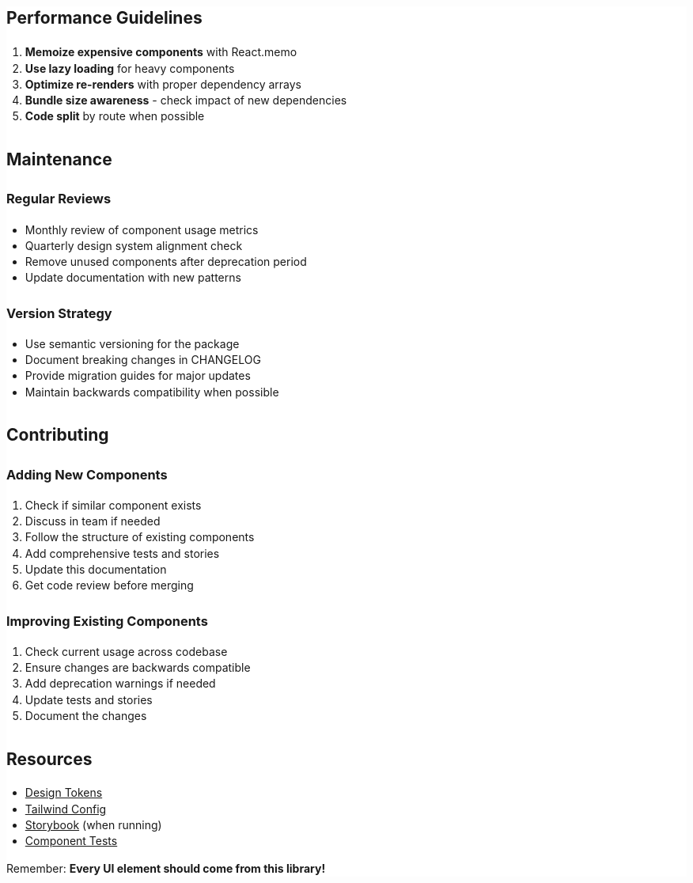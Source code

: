 ## Performance Guidelines

1. **Memoize expensive components** with React.memo
2. **Use lazy loading** for heavy components
3. **Optimize re-renders** with proper dependency arrays
4. **Bundle size awareness** - check impact of new dependencies
5. **Code split** by route when possible

## Maintenance

### Regular Reviews
- Monthly review of component usage metrics
- Quarterly design system alignment check
- Remove unused components after deprecation period
- Update documentation with new patterns

### Version Strategy
- Use semantic versioning for the package
- Document breaking changes in CHANGELOG
- Provide migration guides for major updates
- Maintain backwards compatibility when possible

## Contributing

### Adding New Components
1. Check if similar component exists
2. Discuss in team if needed
3. Follow the structure of existing components
4. Add comprehensive tests and stories
5. Update this documentation
6. Get code review before merging

### Improving Existing Components
1. Check current usage across codebase
2. Ensure changes are backwards compatible
3. Add deprecation warnings if needed
4. Update tests and stories
5. Document the changes

## Resources

- [Design Tokens](/packages/web-ui/tokens/ria.css)
- [Tailwind Config](/packages/web-ui/tokens/tailwind.preset.cjs)
- [Storybook](http://localhost:6006) (when running)
- [Component Tests](/packages/web-ui/src/__tests__)

Remember: **Every UI element should come from this library!**